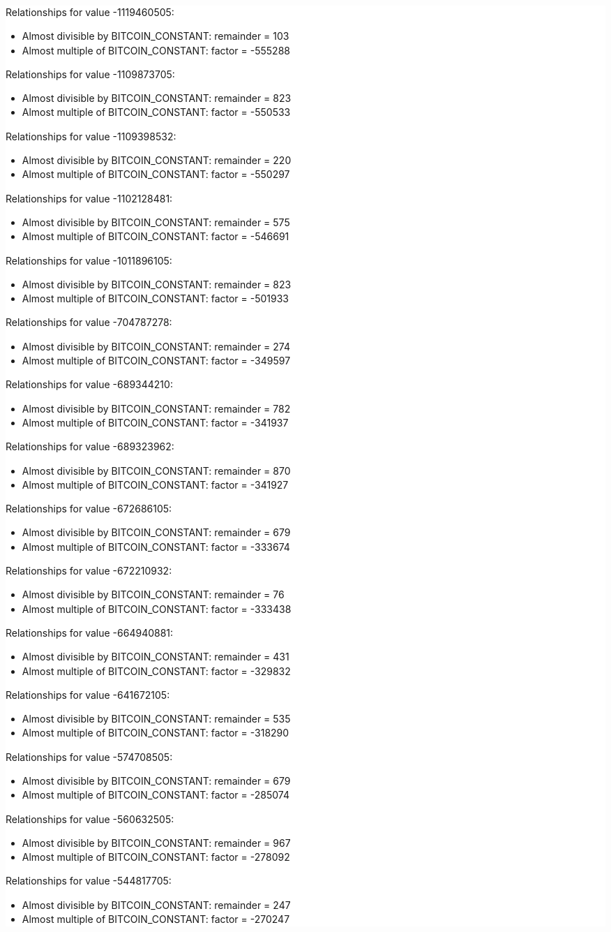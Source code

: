 Relationships for value -1119460505:
* Almost divisible by BITCOIN_CONSTANT: remainder = 103
* Almost multiple of BITCOIN_CONSTANT: factor = -555288

Relationships for value -1109873705:
* Almost divisible by BITCOIN_CONSTANT: remainder = 823
* Almost multiple of BITCOIN_CONSTANT: factor = -550533

Relationships for value -1109398532:
* Almost divisible by BITCOIN_CONSTANT: remainder = 220
* Almost multiple of BITCOIN_CONSTANT: factor = -550297

Relationships for value -1102128481:
* Almost divisible by BITCOIN_CONSTANT: remainder = 575
* Almost multiple of BITCOIN_CONSTANT: factor = -546691

Relationships for value -1011896105:
* Almost divisible by BITCOIN_CONSTANT: remainder = 823
* Almost multiple of BITCOIN_CONSTANT: factor = -501933

Relationships for value -704787278:
* Almost divisible by BITCOIN_CONSTANT: remainder = 274
* Almost multiple of BITCOIN_CONSTANT: factor = -349597

Relationships for value -689344210:
* Almost divisible by BITCOIN_CONSTANT: remainder = 782
* Almost multiple of BITCOIN_CONSTANT: factor = -341937

Relationships for value -689323962:
* Almost divisible by BITCOIN_CONSTANT: remainder = 870
* Almost multiple of BITCOIN_CONSTANT: factor = -341927

Relationships for value -672686105:
* Almost divisible by BITCOIN_CONSTANT: remainder = 679
* Almost multiple of BITCOIN_CONSTANT: factor = -333674

Relationships for value -672210932:
* Almost divisible by BITCOIN_CONSTANT: remainder = 76
* Almost multiple of BITCOIN_CONSTANT: factor = -333438

Relationships for value -664940881:
* Almost divisible by BITCOIN_CONSTANT: remainder = 431
* Almost multiple of BITCOIN_CONSTANT: factor = -329832

Relationships for value -641672105:
* Almost divisible by BITCOIN_CONSTANT: remainder = 535
* Almost multiple of BITCOIN_CONSTANT: factor = -318290

Relationships for value -574708505:
* Almost divisible by BITCOIN_CONSTANT: remainder = 679
* Almost multiple of BITCOIN_CONSTANT: factor = -285074

Relationships for value -560632505:
* Almost divisible by BITCOIN_CONSTANT: remainder = 967
* Almost multiple of BITCOIN_CONSTANT: factor = -278092

Relationships for value -544817705:
* Almost divisible by BITCOIN_CONSTANT: remainder = 247
* Almost multiple of BITCOIN_CONSTANT: factor = -270247

